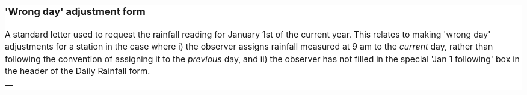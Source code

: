 ### 'Wrong day' adjustment form 

A standard letter used to request the rainfall reading for January 1st of the current year. This relates to making 'wrong day' adjustments 
for a station in the case where i) the observer assigns rainfall measured at 9 am to the *current* day, rather than following the convention of 
assigning it to the *previous* day, and ii) the observer has not filled in the special 'Jan 1 following' box in the header of the Daily Rainfall form. 

<table border="0">
<tr><td>
<a href="page_images/DRain_1911-1920_RainNos_Nottinghamshire_p0329.jpg">